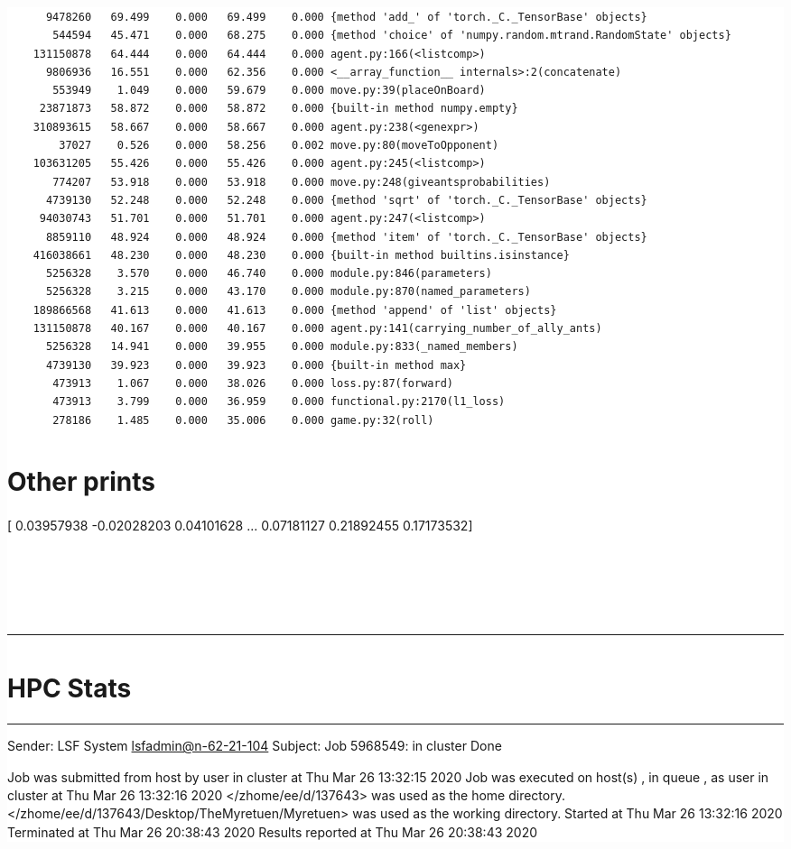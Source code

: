           9478260   69.499    0.000   69.499    0.000 {method 'add_' of 'torch._C._TensorBase' objects}
           544594   45.471    0.000   68.275    0.000 {method 'choice' of 'numpy.random.mtrand.RandomState' objects}
        131150878   64.444    0.000   64.444    0.000 agent.py:166(<listcomp>)
          9806936   16.551    0.000   62.356    0.000 <__array_function__ internals>:2(concatenate)
           553949    1.049    0.000   59.679    0.000 move.py:39(placeOnBoard)
         23871873   58.872    0.000   58.872    0.000 {built-in method numpy.empty}
        310893615   58.667    0.000   58.667    0.000 agent.py:238(<genexpr>)
            37027    0.526    0.000   58.256    0.002 move.py:80(moveToOpponent)
        103631205   55.426    0.000   55.426    0.000 agent.py:245(<listcomp>)
           774207   53.918    0.000   53.918    0.000 move.py:248(giveantsprobabilities)
          4739130   52.248    0.000   52.248    0.000 {method 'sqrt' of 'torch._C._TensorBase' objects}
         94030743   51.701    0.000   51.701    0.000 agent.py:247(<listcomp>)
          8859110   48.924    0.000   48.924    0.000 {method 'item' of 'torch._C._TensorBase' objects}
        416038661   48.230    0.000   48.230    0.000 {built-in method builtins.isinstance}
          5256328    3.570    0.000   46.740    0.000 module.py:846(parameters)
          5256328    3.215    0.000   43.170    0.000 module.py:870(named_parameters)
        189866568   41.613    0.000   41.613    0.000 {method 'append' of 'list' objects}
        131150878   40.167    0.000   40.167    0.000 agent.py:141(carrying_number_of_ally_ants)
          5256328   14.941    0.000   39.955    0.000 module.py:833(_named_members)
          4739130   39.923    0.000   39.923    0.000 {built-in method max}
           473913    1.067    0.000   38.026    0.000 loss.py:87(forward)
           473913    3.799    0.000   36.959    0.000 functional.py:2170(l1_loss)
           278186    1.485    0.000   35.006    0.000 game.py:32(roll)


# Other prints

[ 0.03957938 -0.02028203  0.04101628 ...  0.07181127  0.21892455
  0.17173532]

 <br /> 
 <br /> 
 <br /> 
 <br />

---------------------------------------------------------------------------------------------------------------------

# HPC Stats


------------------------------------------------------------
Sender: LSF System <lsfadmin@n-62-21-104>
Subject: Job 5968549: <NNAgent4K-150> in cluster <dcc> Done

Job <NNAgent4K-150> was submitted from host <n-62-27-22> by user <s183905> in cluster <dcc> at Thu Mar 26 13:32:15 2020
Job was executed on host(s) <n-62-21-104>, in queue <hpc>, as user <s183905> in cluster <dcc> at Thu Mar 26 13:32:16 2020
</zhome/ee/d/137643> was used as the home directory.
</zhome/ee/d/137643/Desktop/TheMyretuen/Myretuen> was used as the working directory.
Started at Thu Mar 26 13:32:16 2020
Terminated at Thu Mar 26 20:38:43 2020
Results reported at Thu Mar 26 20:38:43 2020
